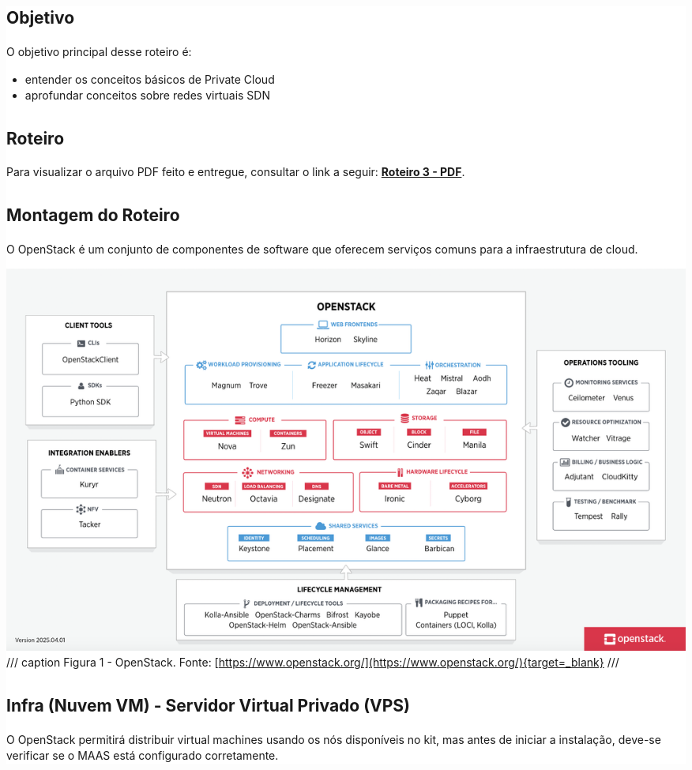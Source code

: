 ## Objetivo

O objetivo principal desse roteiro é:

- entender os conceitos básicos de Private Cloud
- aprofundar conceitos sobre redes virtuais SDN

## Roteiro

Para visualizar o arquivo PDF feito e entregue, consultar o link a seguir: **[Roteiro 3 - PDF](./Roteiro_3_de_Cloud.pdf)**.

## Montagem do Roteiro

O OpenStack é um conjunto de componentes de software que oferecem serviços comuns para a infraestrutura de cloud.

![OpenStack](imgs/roteiro3-openstack.png)
/// caption
Figura 1 - OpenStack. Fonte: [https://www.openstack.org/](https://www.openstack.org/){target=_blank}
///

## Infra (Nuvem VM) - Servidor Virtual Privado (VPS)

O OpenStack permitirá distribuir virtual machines usando os nós disponíveis no kit, mas antes de iniciar a instalação, deve-se verificar se o MAAS está configurado corretamente.
